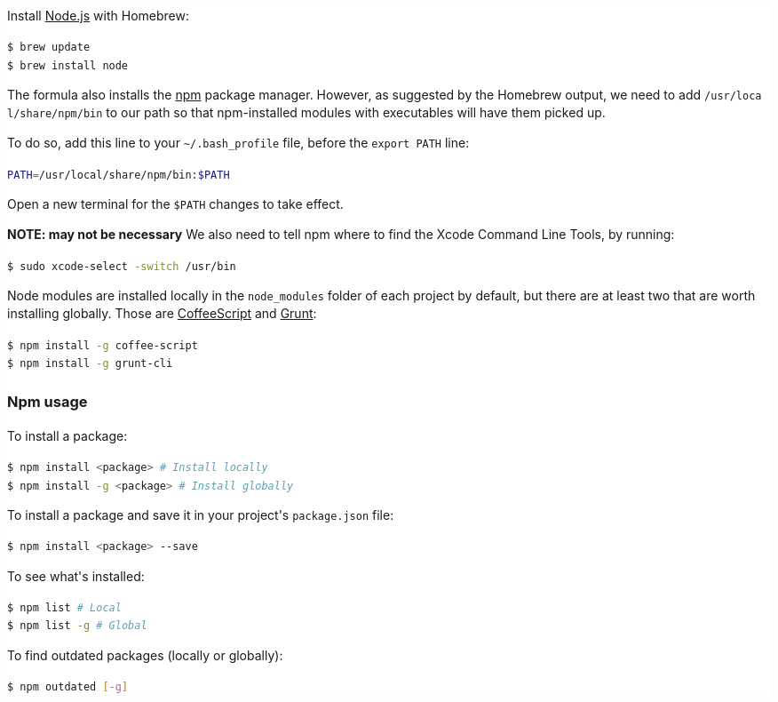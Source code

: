 Install [Node.js](http://nodejs.org/) with Homebrew:

```bash
$ brew update
$ brew install node
```

The formula also installs the [npm](https://npmjs.org/) package manager. However, as suggested by the Homebrew output, we need to add `/usr/local/share/npm/bin` to our path so that npm-installed modules with executables will have them picked up.

To do so, add this line to your `~/.bash_profile` file, before the `export PATH` line:

```bash
PATH=/usr/local/share/npm/bin:$PATH
```

Open a new terminal for the `$PATH` changes to take effect.

**NOTE: may not be necessary** We also need to tell npm where to find the Xcode Command Line Tools, by running:

```bash
$ sudo xcode-select -switch /usr/bin
```

Node modules are installed locally in the `node_modules` folder of each project by default, but there are at least two that are worth installing globally. Those are [CoffeeScript](http://coffeescript.org/) and [Grunt](http://gruntjs.com/):

```bash
$ npm install -g coffee-script
$ npm install -g grunt-cli
```

### Npm usage

To install a package:

```bash
$ npm install <package> # Install locally
$ npm install -g <package> # Install globally
```

To install a package and save it in your project's `package.json` file:

```bash
$ npm install <package> --save
```

To see what's installed:

```bash
$ npm list # Local
$ npm list -g # Global
```

To find outdated packages (locally or globally):

```bash
$ npm outdated [-g]
```
